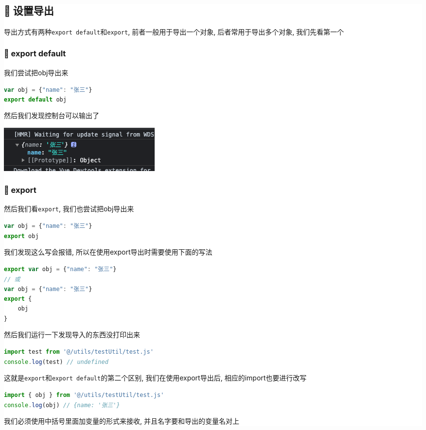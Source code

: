 ## 🌲 设置导出

导出方式有两种`export default`和`export`, 前者一般用于导出一个对象, 后者常用于导出多个对象, 我们先看第一个

### 🌸 export default

我们尝试把obj导出来

```js
var obj = {"name": "张三"}
export default obj
```

然后我们发现控制台可以输出了

![](../../vue/images/Pasted%20image%2020230627135912.png)

### 🌸 export

然后我们看`export`, 我们也尝试把obj导出来

```js
var obj = {"name": "张三"}
export obj
```

我们发现这么写会报错, 所以在使用export导出时需要使用下面的写法

```js
export var obj = {"name": "张三"}
// 或
var obj = {"name": "张三"}
export {
    obj
}
```

然后我们运行一下发现导入的东西没打印出来

```js
import test from '@/utils/testUtil/test.js'
console.log(test) // undefined
```

这就是`export`和`export default`的第二个区别, 我们在使用export导出后, 相应的import也要进行改写

```js
import { obj } from '@/utils/testUtil/test.js'
console.log(obj) // {name: '张三'}
```

我们必须使用中括号里面加变量的形式来接收, 并且名字要和导出的变量名对上
